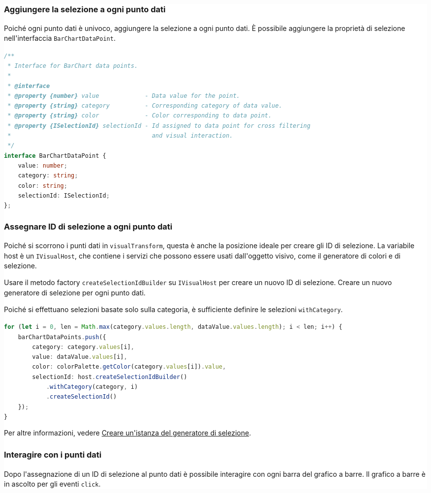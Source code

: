 ### <a name="add-selection-to-each-data-point"></a>Aggiungere la selezione a ogni punto dati
Poiché ogni punto dati è univoco, aggiungere la selezione a ogni punto dati. È possibile aggiungere la proprietà di selezione nell'interfaccia `BarChartDataPoint`.

```typescript
/**
 * Interface for BarChart data points.
 *
 * @interface
 * @property {number} value             - Data value for the point.
 * @property {string} category          - Corresponding category of data value.
 * @property {string} color             - Color corresponding to data point.
 * @property {ISelectionId} selectionId - Id assigned to data point for cross filtering
 *                                        and visual interaction.
 */
interface BarChartDataPoint {
    value: number;
    category: string;
    color: string;
    selectionId: ISelectionId;
};
```

### <a name="assign-selection-ids-to-each-data-point"></a>Assegnare ID di selezione a ogni punto dati
Poiché si scorrono i punti dati in `visualTransform`, questa è anche la posizione ideale per creare gli ID di selezione. La variabile host è un `IVisualHost`, che contiene i servizi che possono essere usati dall'oggetto visivo, come il generatore di colori e di selezione. 

Usare il metodo factory `createSelectionIdBuilder` su `IVisualHost` per creare un nuovo ID di selezione. Creare un nuovo generatore di selezione per ogni punto dati.

Poiché si effettuano selezioni basate solo sulla categoria, è sufficiente definire le selezioni `withCategory`.

```typescript
for (let i = 0, len = Math.max(category.values.length, dataValue.values.length); i < len; i++) {
    barChartDataPoints.push({
        category: category.values[i],
        value: dataValue.values[i],
        color: colorPalette.getColor(category.values[i]).value,
        selectionId: host.createSelectionIdBuilder()
            .withCategory(category, i)
            .createSelectionId()
    });
}
```

Per altre informazioni, vedere [Creare un'istanza del generatore di selezione](./selection-api.md#create-an-instance-of-the-selection-builder).

### <a name="interact-with-data-points"></a>Interagire con i punti dati
Dopo l'assegnazione di un ID di selezione al punto dati è possibile interagire con ogni barra del grafico a barre. Il grafico a barre è in ascolto per gli eventi `click`.
